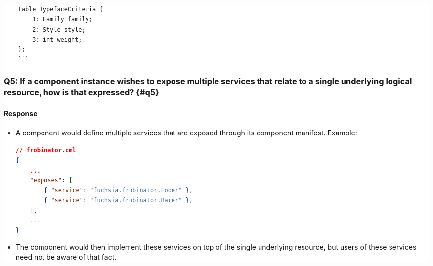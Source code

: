         table TypefaceCriteria {
            1: Family family;
            2: Style style;
            3: int weight;
        };
        ```


### Q5: If a component instance wishes to expose multiple services that relate to a single underlying logical resource, how is that expressed? {#q5}

#### Response

*   A component would define multiple services that are exposed through
    its component manifest.
    Example:

    ```json
    // frobinator.cml
    {
        ...
        "exposes": [
            { "service": "fuchsia.frobinator.Fooer" },
            { "service": "fuchsia.frobinator.Barer" },
        ],
        ...
    }
    ```

*   The component would then implement these services on top of the single
    underlying resource, but users of these services need not be aware of that
    fact.


[fdio_ns_get_installed]: /sdk/lib/fdio/include/lib/fdio/namespace.h#70
[FIDL tutorial]: /docs/development/languages/fidl/tutorials/overview.md

